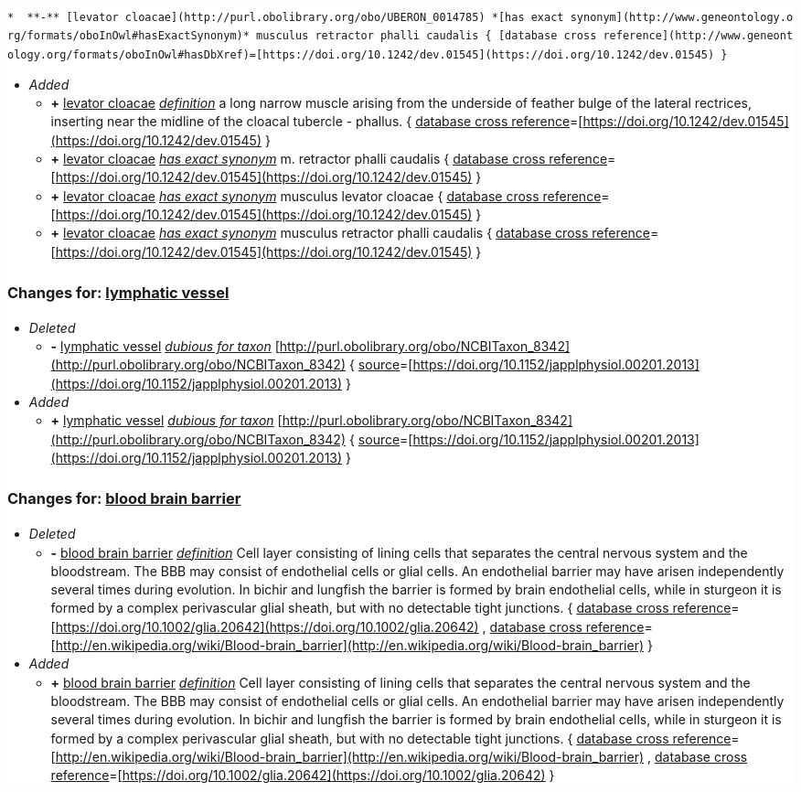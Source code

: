     *  **-** [levator cloacae](http://purl.obolibrary.org/obo/UBERON_0014785) *[has exact synonym](http://www.geneontology.org/formats/oboInOwl#hasExactSynonym)* musculus retractor phalli caudalis { [database cross reference](http://www.geneontology.org/formats/oboInOwl#hasDbXref)=[https://doi.org/10.1242/dev.01545](https://doi.org/10.1242/dev.01545) } 
 * _Added_
    *  **+** [levator cloacae](http://purl.obolibrary.org/obo/UBERON_0014785) *[definition](http://purl.obolibrary.org/obo/IAO_0000115)* a long narrow muscle arising from the underside of feather bulge of the lateral rectrices, inserting near the midline of the cloacal tubercle - phallus. { [database cross reference](http://www.geneontology.org/formats/oboInOwl#hasDbXref)=[https://doi.org/10.1242/dev.01545](https://doi.org/10.1242/dev.01545) } 
    *  **+** [levator cloacae](http://purl.obolibrary.org/obo/UBERON_0014785) *[has exact synonym](http://www.geneontology.org/formats/oboInOwl#hasExactSynonym)* m. retractor phalli caudalis { [database cross reference](http://www.geneontology.org/formats/oboInOwl#hasDbXref)=[https://doi.org/10.1242/dev.01545](https://doi.org/10.1242/dev.01545) } 
    *  **+** [levator cloacae](http://purl.obolibrary.org/obo/UBERON_0014785) *[has exact synonym](http://www.geneontology.org/formats/oboInOwl#hasExactSynonym)* musculus levator cloacae { [database cross reference](http://www.geneontology.org/formats/oboInOwl#hasDbXref)=[https://doi.org/10.1242/dev.01545](https://doi.org/10.1242/dev.01545) } 
    *  **+** [levator cloacae](http://purl.obolibrary.org/obo/UBERON_0014785) *[has exact synonym](http://www.geneontology.org/formats/oboInOwl#hasExactSynonym)* musculus retractor phalli caudalis { [database cross reference](http://www.geneontology.org/formats/oboInOwl#hasDbXref)=[https://doi.org/10.1242/dev.01545](https://doi.org/10.1242/dev.01545) } 

### Changes for: [lymphatic vessel](http://purl.obolibrary.org/obo/UBERON_0001473)

 * _Deleted_
    *  **-** [lymphatic vessel](http://purl.obolibrary.org/obo/UBERON_0001473) *[dubious for taxon](http://purl.obolibrary.org/obo/RO_0002174)* [http://purl.obolibrary.org/obo/NCBITaxon_8342](http://purl.obolibrary.org/obo/NCBITaxon_8342) { [source](http://www.geneontology.org/formats/oboInOwl#source)=[https://doi.org/10.1152/japplphysiol.00201.2013](https://doi.org/10.1152/japplphysiol.00201.2013) } 
 * _Added_
    *  **+** [lymphatic vessel](http://purl.obolibrary.org/obo/UBERON_0001473) *[dubious for taxon](http://purl.obolibrary.org/obo/RO_0002174)* [http://purl.obolibrary.org/obo/NCBITaxon_8342](http://purl.obolibrary.org/obo/NCBITaxon_8342) { [source](http://www.geneontology.org/formats/oboInOwl#source)=[https://doi.org/10.1152/japplphysiol.00201.2013](https://doi.org/10.1152/japplphysiol.00201.2013) } 

### Changes for: [blood brain barrier](http://purl.obolibrary.org/obo/UBERON_0000120)

 * _Deleted_
    *  **-** [blood brain barrier](http://purl.obolibrary.org/obo/UBERON_0000120) *[definition](http://purl.obolibrary.org/obo/IAO_0000115)* Cell layer consisting of lining cells that separates the central nervous system and the bloodstream. The BBB may consist of endothelial cells or glial cells. An endothelial barrier may have arisen independently several times during evolution. In bichir and lungfish the barrier is formed by brain endothelial cells, while in sturgeon it is formed by a complex perivascular glial sheath, but with no detectable tight junctions. { [database cross reference](http://www.geneontology.org/formats/oboInOwl#hasDbXref)=[https://doi.org/10.1002/glia.20642](https://doi.org/10.1002/glia.20642) , [database cross reference](http://www.geneontology.org/formats/oboInOwl#hasDbXref)=[http://en.wikipedia.org/wiki/Blood-brain_barrier](http://en.wikipedia.org/wiki/Blood-brain_barrier) } 
 * _Added_
    *  **+** [blood brain barrier](http://purl.obolibrary.org/obo/UBERON_0000120) *[definition](http://purl.obolibrary.org/obo/IAO_0000115)* Cell layer consisting of lining cells that separates the central nervous system and the bloodstream. The BBB may consist of endothelial cells or glial cells. An endothelial barrier may have arisen independently several times during evolution. In bichir and lungfish the barrier is formed by brain endothelial cells, while in sturgeon it is formed by a complex perivascular glial sheath, but with no detectable tight junctions. { [database cross reference](http://www.geneontology.org/formats/oboInOwl#hasDbXref)=[http://en.wikipedia.org/wiki/Blood-brain_barrier](http://en.wikipedia.org/wiki/Blood-brain_barrier) , [database cross reference](http://www.geneontology.org/formats/oboInOwl#hasDbXref)=[https://doi.org/10.1002/glia.20642](https://doi.org/10.1002/glia.20642) } 
